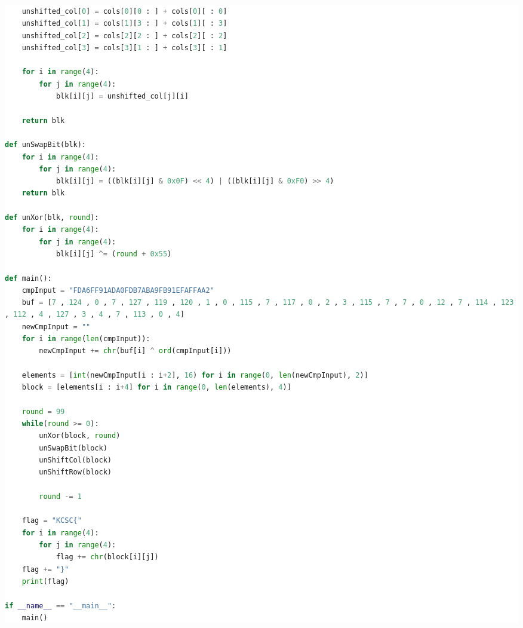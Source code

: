 ```python
    unshifted_col[0] = cols[0][0 : ] + cols[0][ : 0]
    unshifted_col[1] = cols[1][3 : ] + cols[1][ : 3]
    unshifted_col[2] = cols[2][2 : ] + cols[2][ : 2]
    unshifted_col[3] = cols[3][1 : ] + cols[3][ : 1]

    for i in range(4):
        for j in range(4):
            blk[i][j] = unshifted_col[j][i]

    return blk

def unSwapBit(blk):
    for i in range(4):
        for j in range(4):
            blk[i][j] = ((blk[i][j] & 0x0F) << 4) | ((blk[i][j] & 0xF0) >> 4)
    return blk 

def unXor(blk, round): 
    for i in range(4):
        for j in range(4):
            blk[i][j] ^= (round + 0x55)

def main():
    cmpInput = "FDA6FF91ADA0FDB7ABA9FB91EFAFFAA2" 
    buf = [7 , 124 , 0 , 7 , 127 , 119 , 120 , 1 , 0 , 115 , 7 , 117 , 0 , 2 , 3 , 115 , 7 , 7 , 0 , 12 , 7 , 114 , 123 , 112 , 4 , 127 , 3 , 4 , 7 , 113 , 0 , 4]
    newCmpInput = ""
    for i in range(len(cmpInput)):
        newCmpInput += chr(buf[i] ^ ord(cmpInput[i]))

    elements = [int(newCmpInput[i : i+2], 16) for i in range(0, len(newCmpInput), 2)]
    block = [elements[i : i+4] for i in range(0, len(elements), 4)]

    round = 99
    while(round >= 0):
        unXor(block, round)
        unSwapBit(block)
        unShiftCol(block)
        unShiftRow(block)

        round -= 1

    flag = "KCSC{"
    for i in range(4):
        for j in range(4):
            flag += chr(block[i][j])
    flag += "}"
    print(flag)

if __name__ == "__main__":
    main()
```
